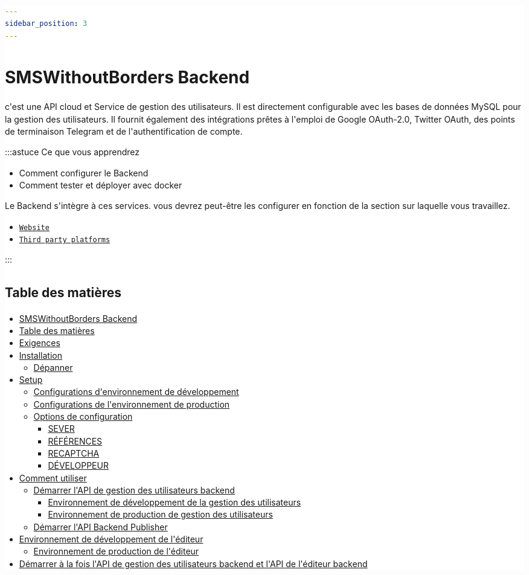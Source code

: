 ```yaml
---
sidebar_position: 3
---
```


# SMSWithoutBorders Backend

c'est une API cloud et Service de gestion des utilisateurs.
Il est directement configurable avec les bases de données MySQL pour la gestion des utilisateurs. Il fournit également des intégrations prêtes à l'emploi de Google OAuth-2.0, Twitter OAuth, des points de terminaison Telegram et de l'authentification de compte.

:::astuce Ce que vous apprendrez

-   Comment configurer le Backend
-   Comment tester et déployer avec docker

Le Backend s'intègre à ces services. vous devrez peut-être les configurer en fonction de la section sur laquelle vous travaillez.

-   [`Website`](https://github.com/smswithoutborders/smswithoutborders.com)
-   [`Third party platforms`](https://github.com/smswithoutborders?q=custom&type=all&language=&sort=)

:::

## Table des matières

-   [SMSWithoutBorders Backend](#smswithoutborders-backend)
-   [Table des matières](#table-of-contents)
-   [Exigences](#requirements)
-   [Installation](#installation)
    -   [Dépanner](#troubleshoot)
-   [Setup](#setup)
    -   [Configurations d'environnement de développement](#development-environment-configurations)
    -   [Configurations de l'environnement de production](#production-environment-configurations)
    -   [Options de configuration](#configuration-options)
        -   [SEVER](#sever)
        -   [RÉFÉRENCES](#credentials)
        -   [RECAPTCHA](#recaptcha)
        -   [DÉVELOPPEUR](#developer)
-   [Comment utiliser](#how-to-use)
    -   [Démarrer l'API de gestion des utilisateurs backend](#start-backend-user-management-api)
        -   [Environnement de développement de la gestion des utilisateurs](#user-management-development-environment)
        -   [Environnement de production de gestion des utilisateurs](#user-management-production-environment)
    -   [Démarrer l'API Backend Publisher](#start-backend-publisher-api)
-   [Environnement de développement de l'éditeur](#publisher-development-environment)
    -   [Environnement de production de l'éditeur](#publisher-production-environment)
-   [Démarrer à la fois l'API de gestion des utilisateurs backend et l'API de l'éditeur backend](#start-both-backend-user-management-api-and-backend-publisher-api)
